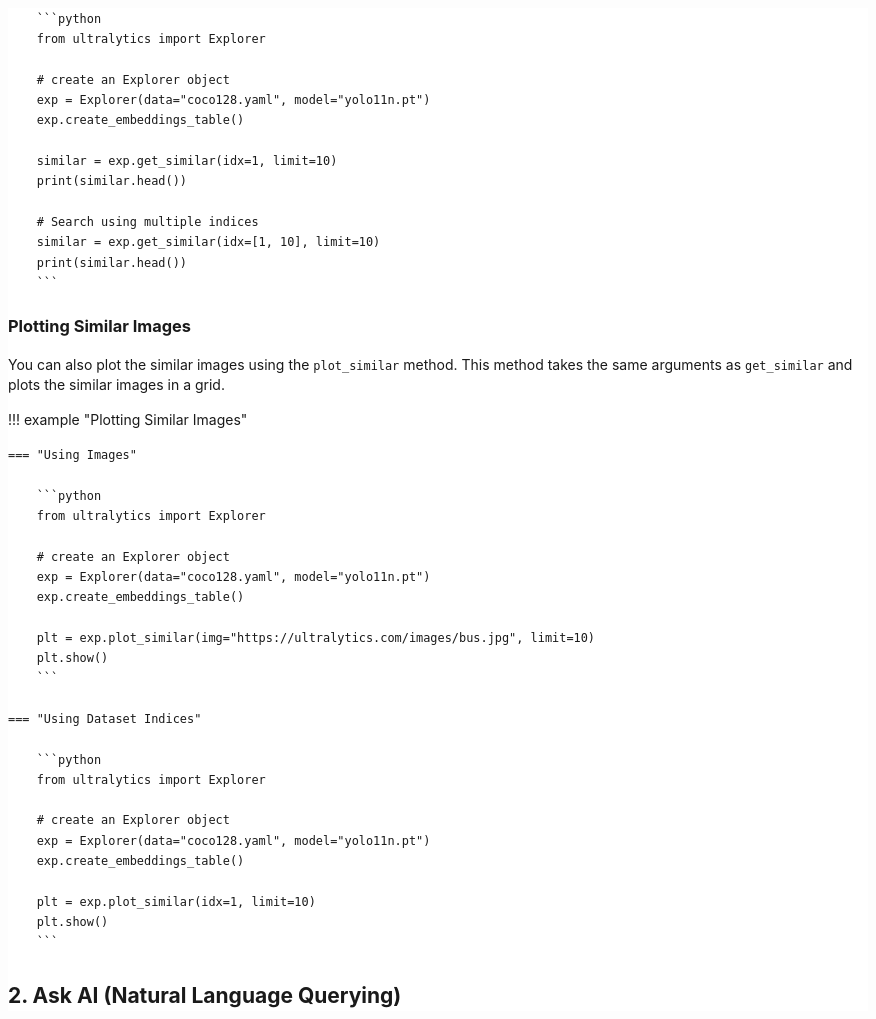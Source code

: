         ```python
        from ultralytics import Explorer

        # create an Explorer object
        exp = Explorer(data="coco128.yaml", model="yolo11n.pt")
        exp.create_embeddings_table()

        similar = exp.get_similar(idx=1, limit=10)
        print(similar.head())

        # Search using multiple indices
        similar = exp.get_similar(idx=[1, 10], limit=10)
        print(similar.head())
        ```

### Plotting Similar Images

You can also plot the similar images using the `plot_similar` method. This method takes the same arguments as `get_similar` and plots the similar images in a grid.

!!! example "Plotting Similar Images"

    === "Using Images"

        ```python
        from ultralytics import Explorer

        # create an Explorer object
        exp = Explorer(data="coco128.yaml", model="yolo11n.pt")
        exp.create_embeddings_table()

        plt = exp.plot_similar(img="https://ultralytics.com/images/bus.jpg", limit=10)
        plt.show()
        ```

    === "Using Dataset Indices"

        ```python
        from ultralytics import Explorer

        # create an Explorer object
        exp = Explorer(data="coco128.yaml", model="yolo11n.pt")
        exp.create_embeddings_table()

        plt = exp.plot_similar(idx=1, limit=10)
        plt.show()
        ```

## 2. Ask AI (Natural Language Querying)
